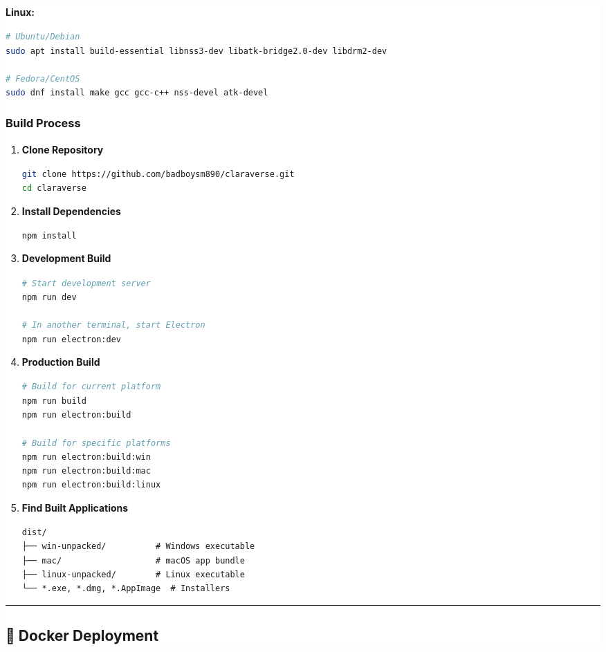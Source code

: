 **Linux:**
```bash
# Ubuntu/Debian
sudo apt install build-essential libnss3-dev libatk-bridge2.0-dev libdrm2-dev

# Fedora/CentOS
sudo dnf install make gcc gcc-c++ nss-devel atk-devel
```

### Build Process

1. **Clone Repository**
   ```bash
   git clone https://github.com/badboysm890/claraverse.git
   cd claraverse
   ```

2. **Install Dependencies**
   ```bash
   npm install
   ```

3. **Development Build**
   ```bash
   # Start development server
   npm run dev
   
   # In another terminal, start Electron
   npm run electron:dev
   ```

4. **Production Build**
   ```bash
   # Build for current platform
   npm run build
   npm run electron:build
   
   # Build for specific platforms
   npm run electron:build:win
   npm run electron:build:mac
   npm run electron:build:linux
   ```

5. **Find Built Applications**
   ```
   dist/
   ├── win-unpacked/          # Windows executable
   ├── mac/                   # macOS app bundle
   ├── linux-unpacked/        # Linux executable
   └── *.exe, *.dmg, *.AppImage  # Installers
   ```

---

## 🐳 Docker Deployment
